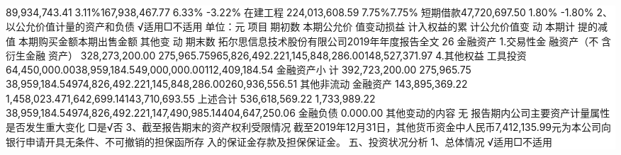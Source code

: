 89,934,743.41
3.11%167,938,467.77
6.33%
-3.22%
在建工程
224,013,608.59
7.75%7.75%
短期借款47,720,697.50
1.80%
-1.80%
2、以公允价值计量的资产和负债
√适用□不适用
单位：元
项目
期初数
本期公允价
值变动损益
计入权益的累
计公允价值变
动
本期计
提的减
值
本期购买金额本期出售金额
其他变
动
期末数
拓尔思信息技术股份有限公司2019年年度报告全文
26
金融资产
1.交易性金
融资产（不
含衍生金融
资产）
328,273,200.00
275,965.75965,826,492.221,145,848,286.00148,527,371.97
4.其他权益
工具投资
64,450,000.0038,959,184.549,000,000.00112,409,184.54
金融资产小
计
392,723,200.00
275,965.75
38,959,184.54974,826,492.221,145,848,286.00260,936,556.51
其他非流动
金融资产
143,895,369.22
1,458,023.471,642,699.14143,710,693.55
上述合计
536,618,569.22
1,733,989.22
38,959,184.54974,826,492.221,147,490,985.14404,647,250.06
金融负债
0.000.00
其他变动的内容
无
报告期内公司主要资产计量属性是否发生重大变化
□是√否
3、截至报告期末的资产权利受限情况
截至2019年12月31日，其他货币资金中人民币7,412,135.99元为本公司向银行申请开具无条件、不可撤销的担保函所存
入的保证金存款及担保保证金。
五、投资状况分析
1、总体情况
√适用□不适用